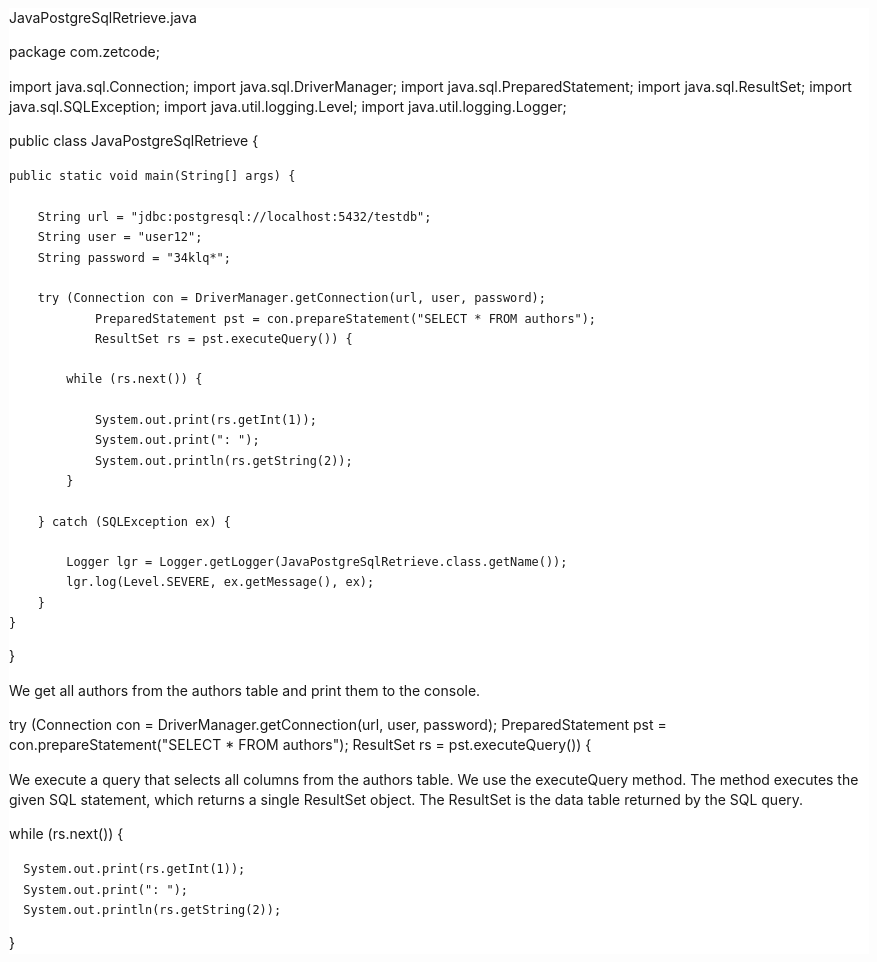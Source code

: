 JavaPostgreSqlRetrieve.java
  

package com.zetcode;

import java.sql.Connection;
import java.sql.DriverManager;
import java.sql.PreparedStatement;
import java.sql.ResultSet;
import java.sql.SQLException;
import java.util.logging.Level;
import java.util.logging.Logger;

public class JavaPostgreSqlRetrieve {

    public static void main(String[] args) {

        String url = "jdbc:postgresql://localhost:5432/testdb";
        String user = "user12";
        String password = "34klq*";

        try (Connection con = DriverManager.getConnection(url, user, password);
                PreparedStatement pst = con.prepareStatement("SELECT * FROM authors");
                ResultSet rs = pst.executeQuery()) {

            while (rs.next()) {
            
                System.out.print(rs.getInt(1));
                System.out.print(": ");
                System.out.println(rs.getString(2));
            }

        } catch (SQLException ex) {

            Logger lgr = Logger.getLogger(JavaPostgreSqlRetrieve.class.getName());
            lgr.log(Level.SEVERE, ex.getMessage(), ex);
        }
    }
}

We get all authors from the authors table and print them to 
the console. 

try (Connection con = DriverManager.getConnection(url, user, password);
        PreparedStatement pst = con.prepareStatement("SELECT * FROM authors");
        ResultSet rs = pst.executeQuery()) {

We execute a query that selects all columns from the authors table.
We use the executeQuery method. The method executes the given 
SQL statement, which returns a single 
ResultSet object. The ResultSet is the data
table returned by the SQL query.

while (rs.next()) {

      System.out.print(rs.getInt(1));
      System.out.print(": ");
      System.out.println(rs.getString(2));
}
